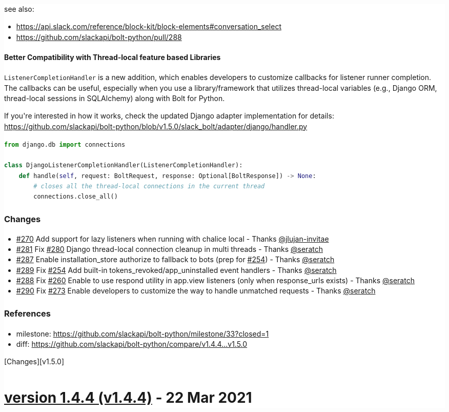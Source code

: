 see also:
* https://api.slack.com/reference/block-kit/block-elements#conversation_select
* https://github.com/slackapi/bolt-python/pull/288

#### Better Compatibility with Thread-local feature based Libraries

`ListenerCompletionHandler` is a new addition, which enables developers to customize callbacks for listener runner completion. The callbacks can be useful, especially when you use a library/framework that utilizes thread-local variables (e.g., Django ORM, thread-local sessions in SQLAlchemy) along with Bolt for Python. 

If you're interested in how it works, check the updated Django adapter implementation for details: https://github.com/slackapi/bolt-python/blob/v1.5.0/slack_bolt/adapter/django/handler.py

```python
from django.db import connections

class DjangoListenerCompletionHandler(ListenerCompletionHandler):
    def handle(self, request: BoltRequest, response: Optional[BoltResponse]) -> None:
        # closes all the thread-local connections in the current thread
        connections.close_all()
```

### Changes

* [#270](https://github.com/slackapi/bolt-python/issues/270) Add support for lazy listeners when running with chalice local  - Thanks [@jlujan-invitae](https://github.com/jlujan-invitae)
* [#281](https://github.com/slackapi/bolt-python/issues/281) Fix [#280](https://github.com/slackapi/bolt-python/issues/280) Django thread-local connection cleanup in multi threads - Thanks [@seratch](https://github.com/seratch) 
* [#287](https://github.com/slackapi/bolt-python/issues/287) Enable installation_store authorize to fallback to bots (prep for [#254](https://github.com/slackapi/bolt-python/issues/254)) - Thanks [@seratch](https://github.com/seratch) 
* [#289](https://github.com/slackapi/bolt-python/issues/289) Fix [#254](https://github.com/slackapi/bolt-python/issues/254) Add built-in tokens_revoked/app_uninstalled event handlers - Thanks [@seratch](https://github.com/seratch) 
* [#288](https://github.com/slackapi/bolt-python/issues/288) Fix [#260](https://github.com/slackapi/bolt-python/issues/260) Enable to use respond utility in app.view listeners (only when response_urls exists) - Thanks [@seratch](https://github.com/seratch) 
* [#290](https://github.com/slackapi/bolt-python/issues/290) Fix [#273](https://github.com/slackapi/bolt-python/issues/273) Enable developers to customize the way to handle unmatched requests - Thanks [@seratch](https://github.com/seratch)

### References

* milestone: https://github.com/slackapi/bolt-python/milestone/33?closed=1
* diff: https://github.com/slackapi/bolt-python/compare/v1.4.4...v1.5.0


[Changes][v1.5.0]


<a name="v1.4.4"></a>
# [version 1.4.4 (v1.4.4)](https://github.com/slackapi/bolt-python/releases/tag/v1.4.4) - 22 Mar 2021


[v1.19.1]: https://github.com/slackapi/bolt-python/compare/v1.19.0...v1.19.1
[v1.19.0]: https://github.com/slackapi/bolt-python/compare/v1.19.0rc1...v1.19.0
[v1.19.0rc1]: https://github.com/slackapi/bolt-python/compare/v1.18.1...v1.19.0rc1
[v1.18.1]: https://github.com/slackapi/bolt-python/compare/v1.18.0...v1.18.1
[v1.18.0]: https://github.com/slackapi/bolt-python/compare/v1.17.2...v1.18.0
[v1.17.2]: https://github.com/slackapi/bolt-python/compare/v1.17.1...v1.17.2
[v1.17.1]: https://github.com/slackapi/bolt-python/compare/v1.17.0...v1.17.1
[v1.17.0]: https://github.com/slackapi/bolt-python/compare/v1.17.0rc4...v1.17.0
[v1.17.0rc4]: https://github.com/slackapi/bolt-python/compare/v1.17.0rc3...v1.17.0rc4
[v1.17.0rc3]: https://github.com/slackapi/bolt-python/compare/v1.17.0rc2...v1.17.0rc3
[v1.17.0rc2]: https://github.com/slackapi/bolt-python/compare/v1.17.0rc1...v1.17.0rc2
[v1.17.0rc1]: https://github.com/slackapi/bolt-python/compare/v1.16.4...v1.17.0rc1
[v1.16.4]: https://github.com/slackapi/bolt-python/compare/v1.16.3...v1.16.4
[v1.16.3]: https://github.com/slackapi/bolt-python/compare/v1.16.2...v1.16.3
[v1.16.2]: https://github.com/slackapi/bolt-python/compare/v1.16.1...v1.16.2
[v1.16.1]: https://github.com/slackapi/bolt-python/compare/v1.16.0...v1.16.1
[v1.16.0]: https://github.com/slackapi/bolt-python/compare/v1.15.5...v1.16.0
[v1.15.5]: https://github.com/slackapi/bolt-python/compare/v1.15.4...v1.15.5
[v1.15.4]: https://github.com/slackapi/bolt-python/compare/v1.15.3...v1.15.4
[v1.15.3]: https://github.com/slackapi/bolt-python/compare/v1.15.2...v1.15.3
[v1.15.2]: https://github.com/slackapi/bolt-python/compare/v1.15.1...v1.15.2
[v1.15.1]: https://github.com/slackapi/bolt-python/compare/v1.15.0...v1.15.1
[v1.15.0]: https://github.com/slackapi/bolt-python/compare/v1.14.3...v1.15.0
[v1.14.3]: https://github.com/slackapi/bolt-python/compare/v1.14.2...v1.14.3
[v1.14.2]: https://github.com/slackapi/bolt-python/compare/v1.14.1...v1.14.2
[v1.14.1]: https://github.com/slackapi/bolt-python/compare/v1.14.0...v1.14.1
[v1.14.0]: https://github.com/slackapi/bolt-python/compare/v1.13.2...v1.14.0
[v1.13.2]: https://github.com/slackapi/bolt-python/compare/v1.13.1...v1.13.2
[v1.13.1]: https://github.com/slackapi/bolt-python/compare/v1.13.0...v1.13.1
[v1.13.0]: https://github.com/slackapi/bolt-python/compare/v1.12.0...v1.13.0
[v1.12.0]: https://github.com/slackapi/bolt-python/compare/v1.11.6...v1.12.0
[v1.11.6]: https://github.com/slackapi/bolt-python/compare/v1.11.5...v1.11.6
[v1.11.5]: https://github.com/slackapi/bolt-python/compare/v1.11.4...v1.11.5
[v1.11.4]: https://github.com/slackapi/bolt-python/compare/v1.11.3...v1.11.4
[v1.11.3]: https://github.com/slackapi/bolt-python/compare/v1.11.2...v1.11.3
[v1.11.2]: https://github.com/slackapi/bolt-python/compare/v1.11.1...v1.11.2